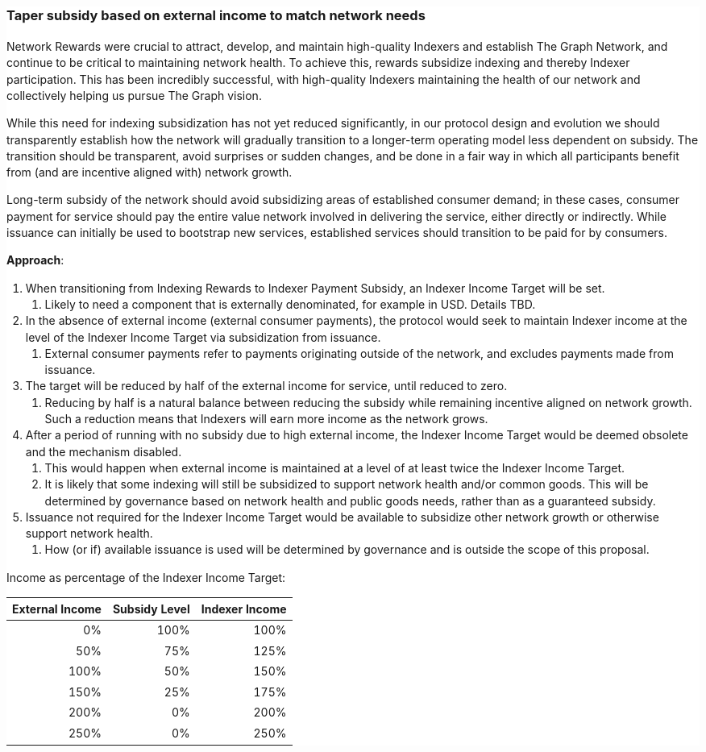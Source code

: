 ### Taper subsidy based on external income to match network needs

Network Rewards were crucial to attract, develop, and maintain high-quality Indexers and establish The Graph Network, and continue to be critical to maintaining network health. To achieve this, rewards subsidize indexing and thereby Indexer participation. This has been incredibly successful, with high-quality Indexers maintaining the health of our network and collectively helping us pursue The Graph vision.

While this need for indexing subsidization has not yet reduced significantly, in our protocol design and evolution we should transparently establish how the network will gradually transition to a longer-term operating model less dependent on subsidy. The transition should be transparent, avoid surprises or sudden changes, and be done in a fair way in which all participants benefit from (and are incentive aligned with) network growth.

Long-term subsidy of the network should avoid subsidizing areas of established consumer demand; in these cases, consumer payment for service should pay the entire value network involved in delivering the service, either directly or indirectly. While issuance can initially be used to bootstrap new services, established services should transition to be paid for by consumers.

**Approach**:

1. When transitioning from Indexing Rewards to Indexer Payment Subsidy, an Indexer Income Target will be set.
   1. Likely to need a component that is externally denominated, for example in USD. Details TBD.
2. In the absence of external income (external consumer payments), the protocol would seek to maintain Indexer income at the level of the Indexer Income Target via subsidization from issuance.
   1. External consumer payments refer to payments originating outside of the network, and excludes payments made from issuance.
3. The target will be reduced by half of the external income for service, until reduced to zero.
   1. Reducing by half is a natural balance between reducing the subsidy while remaining incentive aligned on network growth. Such a reduction means that Indexers will earn more income as the network grows.
4. After a period of running with no subsidy due to high external income, the Indexer Income Target would be deemed obsolete and the mechanism disabled.
   1. This would happen when external income is maintained at a level of at least twice the Indexer Income Target.
   2. It is likely that some indexing will still be subsidized to support network health and/or common goods. This will be determined by governance based on network health and public goods needs, rather than as a guaranteed subsidy.
5. Issuance not required for the Indexer Income Target would be available to subsidize other network growth or otherwise support network health.
   1. How (or if) available issuance is used will be determined by governance and is outside the scope of this proposal.

Income as percentage of the Indexer Income Target:

| External Income | Subsidy Level | Indexer Income |
| --------------: | ------------: | -------------: |
|              0% |          100% |           100% |
|             50% |           75% |           125% |
|            100% |           50% |           150% |
|            150% |           25% |           175% |
|            200% |            0% |           200% |
|            250% |            0% |           250% |
